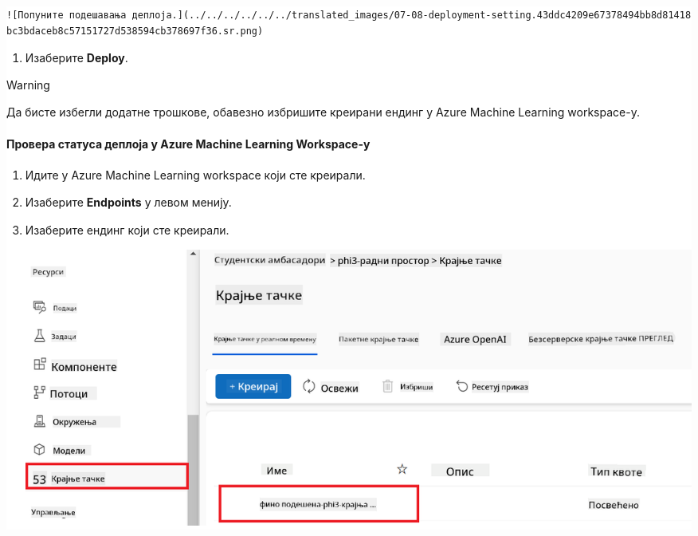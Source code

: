     ![Попуните подешавања деплоја.](../../../../../../translated_images/07-08-deployment-setting.43ddc4209e67378494bb8d81418bc3bdaceb8c57151727d538594cb378697f36.sr.png)

1. Изаберите **Deploy**.

> [!WARNING]
> Да бисте избегли додатне трошкове, обавезно избришите креирани ендинг у Azure Machine Learning workspace-у.
>

#### Провера статуса деплоја у Azure Machine Learning Workspace-у

1. Идите у Azure Machine Learning workspace који сте креирали.

1. Изаберите **Endpoints** у левом менију.

1. Изаберите ендинг који сте креирали.

    ![Изаберите endpoints](../../../../../../translated_images/07-09-check-deployment.325d18cae8475ef4a302f0efc8875002e1c382167083c7fefbdb42ede274d0da.sr.png)
